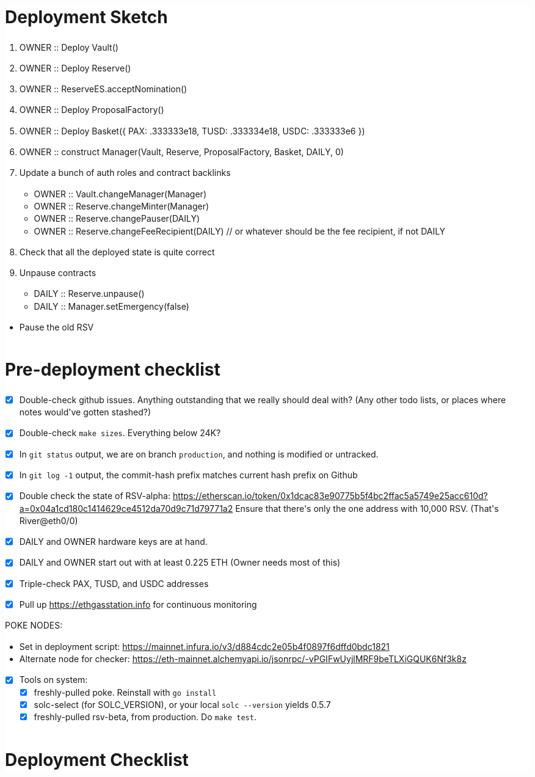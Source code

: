 # Deployment Sketch

1. OWNER :: Deploy Vault()
2. OWNER :: Deploy Reserve()
3. OWNER :: ReserveES.acceptNomination()
4. OWNER :: Deploy ProposalFactory()
5. OWNER :: Deploy Basket({ PAX: .333333e18, TUSD: .333334e18, USDC: .333333e6 })
6. OWNER :: construct Manager(Vault, Reserve, ProposalFactory, Basket, DAILY, 0)

7. Update a bunch of auth roles and contract backlinks
   - OWNER :: Vault.changeManager(Manager)
   - OWNER :: Reserve.changeMinter(Manager)
   - OWNER :: Reserve.changePauser(DAILY)
   - OWNER :: Reserve.changeFeeRecipient(DAILY) // or whatever should be the fee recipient, if not DAILY

8. Check that all the deployed state is quite correct

9. Unpause contracts
   - DAILY :: Reserve.unpause()
   - DAILY :: Manager.setEmergency(false)

- Pause the old RSV

# Pre-deployment checklist

- [x] Double-check github issues. Anything outstanding that we really should deal with?
  (Any other todo lists, or places where notes would've gotten stashed?)
- [x] Double-check `make sizes`. Everything below 24K?

- [x] In `git status` output, we are on branch `production`, and nothing is modified or untracked.
- [x] In `git log -1` output, the commit-hash prefix matches current hash prefix on Github

- [x] Double check the state of RSV-alpha: https://etherscan.io/token/0x1dcac83e90775b5f4bc2ffac5a5749e25acc610d?a=0x04a1cd180c1414629ce4512da70d9c71d79771a2
      Ensure that there's only the one address with 10,000 RSV. (That's River@eth0/0)

- [x] DAILY and OWNER hardware keys are at hand.
- [x] DAILY and OWNER start out with at least 0.225 ETH (Owner needs most of this)

- [x] Triple-check PAX, TUSD, and USDC addresses
- [x] Pull up https://ethgasstation.info for continuous monitoring

POKE NODES:
- Set in deployment script: https://mainnet.infura.io/v3/d884cdc2e05b4f0897f6dffd0bdc1821
- Alternate node for checker: https://eth-mainnet.alchemyapi.io/jsonrpc/-vPGIFwUyjlMRF9beTLXiGQUK6Nf3k8z

- [x] Tools on system:
    - [x] freshly-pulled poke. Reinstall with `go install`
    - [x] solc-select (for SOLC_VERSION), or your local `solc --version` yields 0.5.7
    - [x] freshly-pulled rsv-beta, from production. Do `make test`.

# Deployment Checklist

